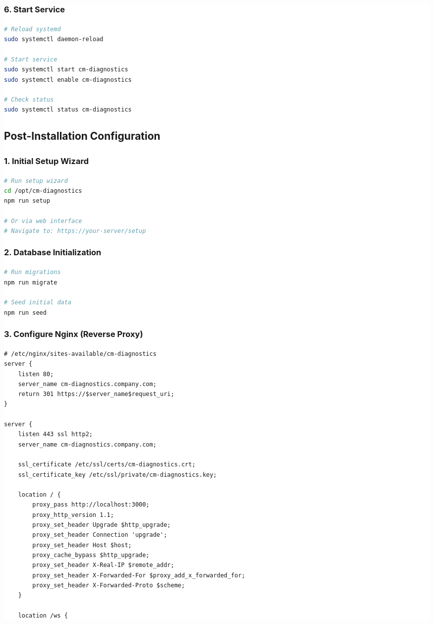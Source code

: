 ### 6. Start Service
```bash
# Reload systemd
sudo systemctl daemon-reload

# Start service
sudo systemctl start cm-diagnostics
sudo systemctl enable cm-diagnostics

# Check status
sudo systemctl status cm-diagnostics
```

## Post-Installation Configuration

### 1. Initial Setup Wizard
```bash
# Run setup wizard
cd /opt/cm-diagnostics
npm run setup

# Or via web interface
# Navigate to: https://your-server/setup
```

### 2. Database Initialization
```bash
# Run migrations
npm run migrate

# Seed initial data
npm run seed
```

### 3. Configure Nginx (Reverse Proxy)
```nginx
# /etc/nginx/sites-available/cm-diagnostics
server {
    listen 80;
    server_name cm-diagnostics.company.com;
    return 301 https://$server_name$request_uri;
}

server {
    listen 443 ssl http2;
    server_name cm-diagnostics.company.com;
    
    ssl_certificate /etc/ssl/certs/cm-diagnostics.crt;
    ssl_certificate_key /etc/ssl/private/cm-diagnostics.key;
    
    location / {
        proxy_pass http://localhost:3000;
        proxy_http_version 1.1;
        proxy_set_header Upgrade $http_upgrade;
        proxy_set_header Connection 'upgrade';
        proxy_set_header Host $host;
        proxy_cache_bypass $http_upgrade;
        proxy_set_header X-Real-IP $remote_addr;
        proxy_set_header X-Forwarded-For $proxy_add_x_forwarded_for;
        proxy_set_header X-Forwarded-Proto $scheme;
    }
    
    location /ws {
```